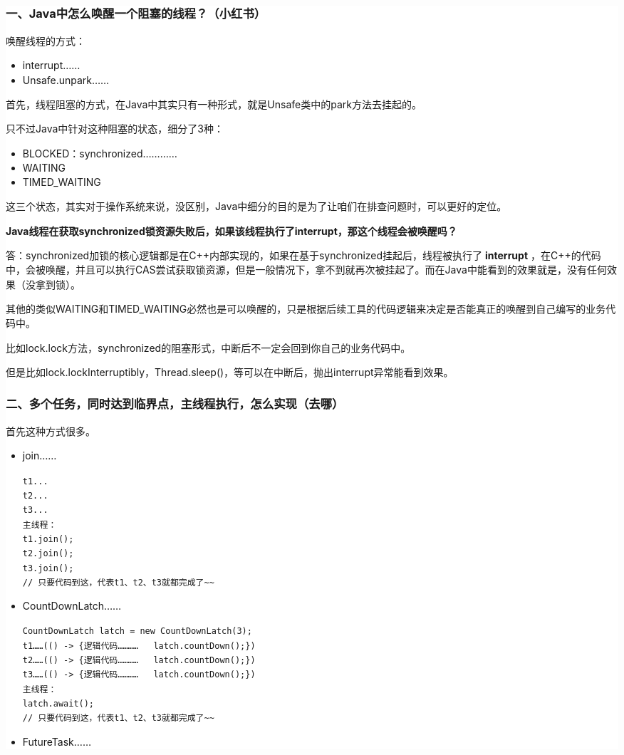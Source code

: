 ### 一、Java中怎么唤醒一个阻塞的线程？（小红书）

唤醒线程的方式：

* interrupt……
* Unsafe.unpark……

首先，线程阻塞的方式，在Java中其实只有一种形式，就是Unsafe类中的park方法去挂起的。

只不过Java中针对这种阻塞的状态，细分了3种：

* BLOCKED：synchronized…………
* WAITING
* TIMED_WAITING

这三个状态，其实对于操作系统来说，没区别，Java中细分的目的是为了让咱们在排查问题时，可以更好的定位。

**Java线程在获取synchronized锁资源失败后，如果该线程执行了interrupt，那这个线程会被唤醒吗？**

答：synchronized加锁的核心逻辑都是在C++内部实现的，如果在基于synchronized挂起后，线程被执行了 **interrupt** ，在C++的代码中，会被唤醒，并且可以执行CAS尝试获取锁资源，但是一般情况下，拿不到就再次被挂起了。而在Java中能看到的效果就是，没有任何效果（没拿到锁）。

其他的类似WAITING和TIMED_WAITING必然也是可以唤醒的，只是根据后续工具的代码逻辑来决定是否能真正的唤醒到自己编写的业务代码中。

比如lock.lock方法，synchronized的阻塞形式，中断后不一定会回到你自己的业务代码中。

但是比如lock.lockInterruptibly，Thread.sleep()，等可以在中断后，抛出interrupt异常能看到效果。

### 二、多个任务，同时达到临界点，主线程执行，怎么实现（去哪）

首先这种方式很多。

* join……

  ```
  t1...
  t2...
  t3...
  主线程：
  t1.join();
  t2.join();
  t3.join();
  // 只要代码到这，代表t1、t2、t3就都完成了~~
  ```

* CountDownLatch……

  ```
  CountDownLatch latch = new CountDownLatch(3);
  t1……(() -> {逻辑代码…………   latch.countDown();})
  t2……(() -> {逻辑代码…………   latch.countDown();})
  t3……(() -> {逻辑代码…………   latch.countDown();})
  主线程：
  latch.await();
  // 只要代码到这，代表t1、t2、t3就都完成了~~
  ```

* FutureTask……
